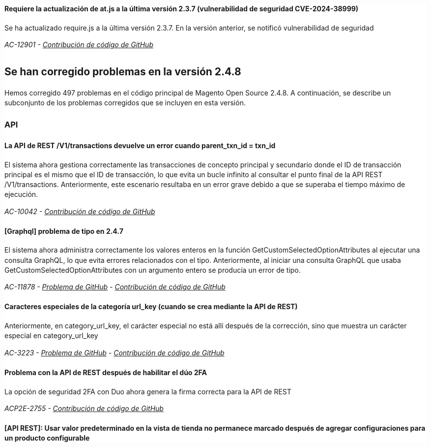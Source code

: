 #### Requiere la actualización de at.js a la última versión 2.3.7 (vulnerabilidad de seguridad CVE-2024-38999)

Se ha actualizado require.js a la última versión 2.3.7. En la versión anterior, se notificó vulnerabilidad de seguridad

_AC-12901 - [Contribución de código de GitHub](<https://github.com/magento/magento2/commit/b34c0a75>)_

## Se han corregido problemas en la versión 2.4.8

Hemos corregido 497 problemas en el código principal de Magento Open Source 2.4.8. A continuación, se describe un subconjunto de los problemas corregidos que se incluyen en esta versión.

### API

#### La API de REST /V1/transactions devuelve un error cuando parent_txn_id = txn_id

El sistema ahora gestiona correctamente las transacciones de concepto principal y secundario donde el ID de transacción principal es el mismo que el ID de transacción, lo que evita un bucle infinito al consultar el punto final de la API REST /V1/transactions. Anteriormente, este escenario resultaba en un error grave debido a que se superaba el tiempo máximo de ejecución.

_AC-10042 - [Contribución de código de GitHub](https://github.com/magento/magento2/commit/1bafc571)_

#### [Graphql] problema de tipo en 2.4.7

El sistema ahora administra correctamente los valores enteros en la función GetCustomSelectedOptionAttributes al ejecutar una consulta GraphQL, lo que evita errores relacionados con el tipo. Anteriormente, al iniciar una consulta GraphQL que usaba GetCustomSelectedOptionAttributes con un argumento entero se producía un error de tipo.

_AC-11878 - [Problema de GitHub](https://github.com/magento/magento2/issues/38662) - [Contribución de código de GitHub](https://github.com/magento/magento2/pull/38663)_

#### Caracteres especiales de la categoría url_key (cuando se crea mediante la API de REST)

Anteriormente, en category_url_key, el carácter especial no está allí después de la corrección, sino que muestra un carácter especial en category_url_key

_AC-3223 - [Problema de GitHub](https://github.com/magento/magento2/issues/35577) - [Contribución de código de GitHub](https://github.com/magento/magento2/commit/c699c206)_

#### Problema con la API de REST después de habilitar el dúo 2FA

La opción de seguridad 2FA con Duo ahora genera la firma correcta para la API de REST

_ACP2E-2755 - [Contribución de código de GitHub](https://github.com/magento/security-package/commit/412fa642)_

#### [API REST]: Usar valor predeterminado en la vista de tienda no permanece marcado después de agregar configuraciones para un producto configurable
